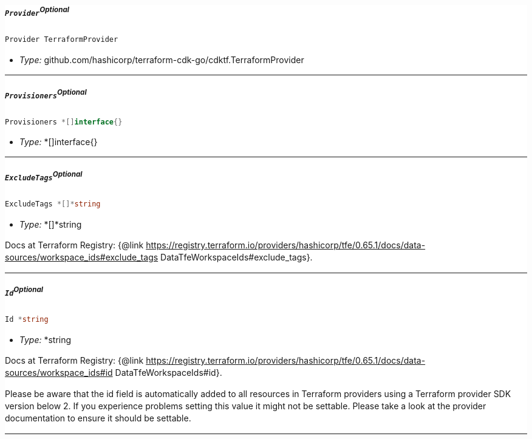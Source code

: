 
##### `Provider`<sup>Optional</sup> <a name="Provider" id="@cdktf/provider-tfe.dataTfeWorkspaceIds.DataTfeWorkspaceIdsConfig.property.provider"></a>

```go
Provider TerraformProvider
```

- *Type:* github.com/hashicorp/terraform-cdk-go/cdktf.TerraformProvider

---

##### `Provisioners`<sup>Optional</sup> <a name="Provisioners" id="@cdktf/provider-tfe.dataTfeWorkspaceIds.DataTfeWorkspaceIdsConfig.property.provisioners"></a>

```go
Provisioners *[]interface{}
```

- *Type:* *[]interface{}

---

##### `ExcludeTags`<sup>Optional</sup> <a name="ExcludeTags" id="@cdktf/provider-tfe.dataTfeWorkspaceIds.DataTfeWorkspaceIdsConfig.property.excludeTags"></a>

```go
ExcludeTags *[]*string
```

- *Type:* *[]*string

Docs at Terraform Registry: {@link https://registry.terraform.io/providers/hashicorp/tfe/0.65.1/docs/data-sources/workspace_ids#exclude_tags DataTfeWorkspaceIds#exclude_tags}.

---

##### `Id`<sup>Optional</sup> <a name="Id" id="@cdktf/provider-tfe.dataTfeWorkspaceIds.DataTfeWorkspaceIdsConfig.property.id"></a>

```go
Id *string
```

- *Type:* *string

Docs at Terraform Registry: {@link https://registry.terraform.io/providers/hashicorp/tfe/0.65.1/docs/data-sources/workspace_ids#id DataTfeWorkspaceIds#id}.

Please be aware that the id field is automatically added to all resources in Terraform providers using a Terraform provider SDK version below 2.
If you experience problems setting this value it might not be settable. Please take a look at the provider documentation to ensure it should be settable.

---
